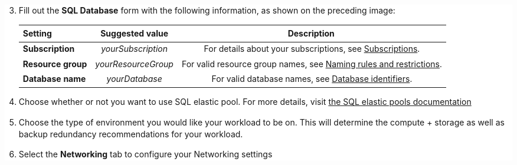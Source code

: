 
3. Fill out the **SQL Database** form with the following information, as shown on the preceding image:

    |Setting   |Suggested value | Description |
    |:-------- |:-------------: | :---------: |
    | **Subscription** | *yourSubscription* | For details about your subscriptions, see [Subscriptions](https://account.windowsazure.com/Subscriptions). |
    | **Resource group** | *yourResourceGroup* | For valid resource group names, see [Naming rules and restrictions](/azure/architecture/best-practices/resource-naming). |
    | **Database name** | *yourDatabase* | For valid database names, see [Database identifiers](/sql/relational-databases/databases/database-identifiers). |

4. Choose whether or not you want to use SQL elastic pool. For more details, visit [the SQL elastic pools documentation](elastic-pool-overview.md)

5. Choose the type of environment you would like your workload to be on. This will determine the compute + storage as well as backup redundancy recommendations for your workload.

6. Select the **Networking** tab to configure your Networking settings